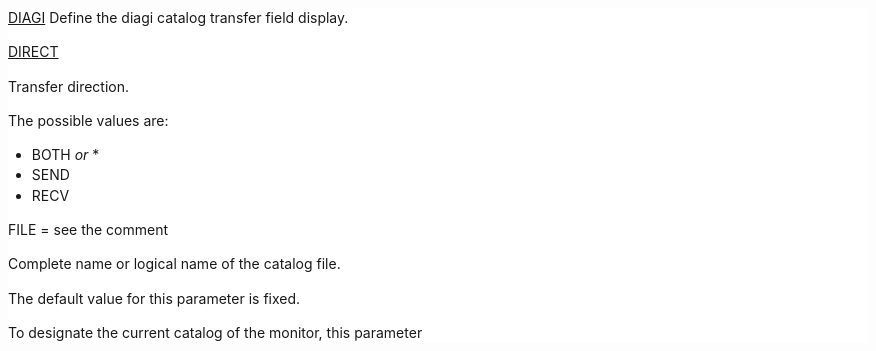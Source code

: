 </tr>

<tr >

<td ><a href="../../../command_summary/parameter_intro/diagi">DIAGI</a></td>

<td >Define the diagi catalog transfer field display.</td>

</tr>

<tr >

<td ><p><a href="../../../command_summary/parameter_intro/direct">DIRECT</a> </p></td>

<td ><p>Transfer direction.</p>

<p>The possible values are:</p>

<ul>

<li>BOTH <em>or</em> *</li>

<li>SEND</li>

<li>RECV</li>

</ul></td>

</tr>

<tr >

<td ><p>FILE = see the comment</p></td>

<td ><p>Complete name or logical name of the catalog file.</p>

<p>The default value for this parameter is fixed. </p>

<p>To designate the current catalog of the monitor, this parameter

